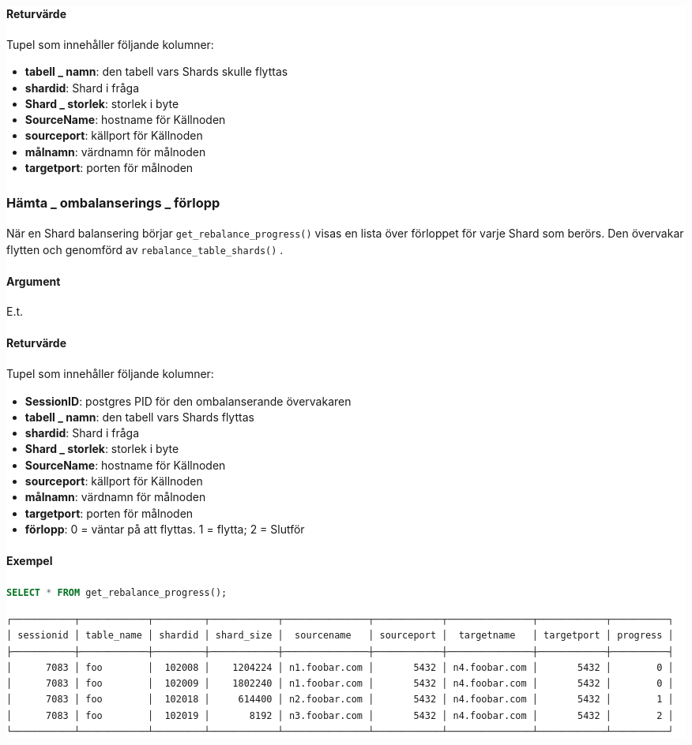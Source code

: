 #### <a name="return-value"></a>Returvärde

Tupel som innehåller följande kolumner:

-   **tabell \_ namn**: den tabell vars Shards skulle flyttas
-   **shardid**: Shard i fråga
-   **Shard \_ storlek**: storlek i byte
-   **SourceName**: hostname för Källnoden
-   **sourceport**: källport för Källnoden
-   **målnamn**: värdnamn för målnoden
-   **targetport**: porten för målnoden

### <a name="get_rebalance_progress"></a>Hämta \_ ombalanserings \_ förlopp

När en Shard balansering börjar `get_rebalance_progress()` visas en lista över förloppet för varje Shard som berörs. Den övervakar flytten och genomförd av `rebalance_table_shards()` .

#### <a name="arguments"></a>Argument

E.t.

#### <a name="return-value"></a>Returvärde

Tupel som innehåller följande kolumner:

-   **SessionID**: postgres PID för den ombalanserande övervakaren
-   **tabell \_ namn**: den tabell vars Shards flyttas
-   **shardid**: Shard i fråga
-   **Shard \_ storlek**: storlek i byte
-   **SourceName**: hostname för Källnoden
-   **sourceport**: källport för Källnoden
-   **målnamn**: värdnamn för målnoden
-   **targetport**: porten för målnoden
-   **förlopp**: 0 = väntar på att flyttas. 1 = flytta; 2 = Slutför

#### <a name="example"></a>Exempel

```sql
SELECT * FROM get_rebalance_progress();
```

```
┌───────────┬────────────┬─────────┬────────────┬───────────────┬────────────┬───────────────┬────────────┬──────────┐
│ sessionid │ table_name │ shardid │ shard_size │  sourcename   │ sourceport │  targetname   │ targetport │ progress │
├───────────┼────────────┼─────────┼────────────┼───────────────┼────────────┼───────────────┼────────────┼──────────┤
│      7083 │ foo        │  102008 │    1204224 │ n1.foobar.com │       5432 │ n4.foobar.com │       5432 │        0 │
│      7083 │ foo        │  102009 │    1802240 │ n1.foobar.com │       5432 │ n4.foobar.com │       5432 │        0 │
│      7083 │ foo        │  102018 │     614400 │ n2.foobar.com │       5432 │ n4.foobar.com │       5432 │        1 │
│      7083 │ foo        │  102019 │       8192 │ n3.foobar.com │       5432 │ n4.foobar.com │       5432 │        2 │
└───────────┴────────────┴─────────┴────────────┴───────────────┴────────────┴───────────────┴────────────┴──────────┘
```
